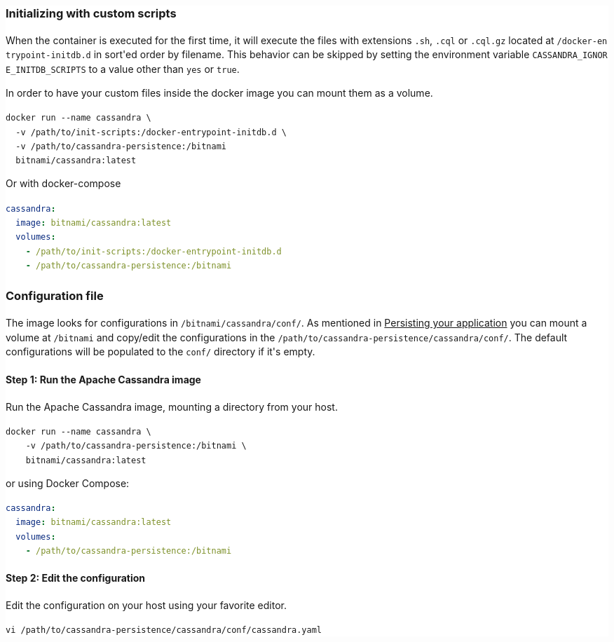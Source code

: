 ### Initializing with custom scripts

When the container is executed for the first time, it will execute the files with extensions `.sh`, `.cql` or `.cql.gz` located at `/docker-entrypoint-initdb.d` in sort'ed order by filename. This behavior can be skipped by setting the environment variable `CASSANDRA_IGNORE_INITDB_SCRIPTS` to a value other than `yes` or `true`.

In order to have your custom files inside the docker image you can mount them as a volume.

```console
docker run --name cassandra \
  -v /path/to/init-scripts:/docker-entrypoint-initdb.d \
  -v /path/to/cassandra-persistence:/bitnami
  bitnami/cassandra:latest
```

Or with docker-compose

```yaml
cassandra:
  image: bitnami/cassandra:latest
  volumes:
    - /path/to/init-scripts:/docker-entrypoint-initdb.d
    - /path/to/cassandra-persistence:/bitnami
```

### Configuration file

The image looks for configurations in `/bitnami/cassandra/conf/`. As mentioned in [Persisting your application](#persisting-your-application) you can mount a volume at `/bitnami` and copy/edit the configurations in the `/path/to/cassandra-persistence/cassandra/conf/`. The default configurations will be populated to the `conf/` directory if it's empty.

#### Step 1: Run the Apache Cassandra image

Run the Apache Cassandra image, mounting a directory from your host.

```console
docker run --name cassandra \
    -v /path/to/cassandra-persistence:/bitnami \
    bitnami/cassandra:latest
```

or using Docker Compose:

```yaml
cassandra:
  image: bitnami/cassandra:latest
  volumes:
    - /path/to/cassandra-persistence:/bitnami
```

#### Step 2: Edit the configuration

Edit the configuration on your host using your favorite editor.

```console
vi /path/to/cassandra-persistence/cassandra/conf/cassandra.yaml
```
